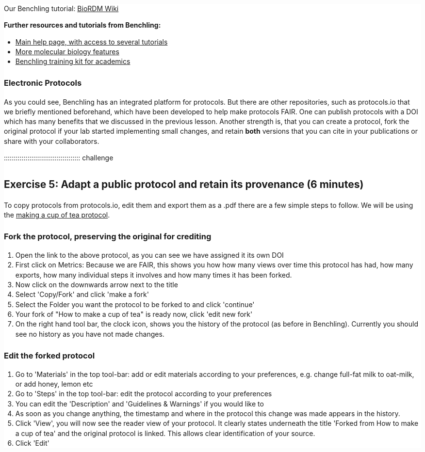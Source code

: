 Our Benchling tutorial: [BioRDM Wiki](https://www.wiki.ed.ac.uk/display/RDMS/Benchling+%28quick%29+tutorial)

**Further resources and tutorials from Benchling:**

- [Main help page, with access to several tutorials](https://help.benchling.com/en/)
- [More molecular biology features](https://help.benchling.com/en/collections/69523-molecular-biology)
- [Benchling training kit for academics](https://help.benchling.com/en/collections/1608962-benchling-training-kit-for-academics)

### Electronic Protocols

As you could see, Benchling has an integrated platform for protocols. But there are other repositories, such as protocols.io that we briefly mentioned beforehand, which have been developed to help make protocols FAIR. One can publish protocols with a DOI which has many benefits that we discussed in the previous lesson. Another strength is, that you can create a protocol, fork the original protocol if your lab started implementing small changes, and retain **both** versions that you can cite in your publications or share with your collaborators.

:::::::::::::::::::::::::::::::::::::::  challenge

## Exercise 5: Adapt a public protocol and retain its provenance (6 minutes)

To copy protocols from protocols.io, edit them and export them as a .pdf there are a few simple steps to follow. We will be using the [making a cup of tea protocol](https://dx.doi.org/10.17504/protocols.io.buhknt4w).

### Fork the protocol, preserving the original for crediting

1. Open the link to the above protocol, as you can see we have assigned it its own DOI
2. First click on Metrics: Because we are FAIR, this shows you how how many views over time this protocol has had, how many exports, how many individual steps it involves and how many times it has been forked.
3. Now click on the downwards arrow next to the title
4. Select 'Copy/Fork' and click 'make a fork'
5. Select the Folder you want the protocol to be forked to and click 'continue'
6. Your fork of "How to make a cup of tea" is ready now, click 'edit new fork'
7. On the right hand tool bar, the clock icon, shows you the history of the protocol (as before in Benchling). Currently you should see no history as you have not made changes.

### Edit the forked protocol

1. Go to 'Materials' in the top tool-bar: add or edit materials according to your preferences, e.g. change full-fat milk to oat-milk, or add honey, lemon etc
2. Go to 'Steps' in the top tool-bar: edit the protocol according to your preferences
3. You can edit the 'Description' and 'Guidelines \& Warnings' if you would like to
4. As soon as you change anything, the timestamp and where in the protocol this change was made appears in the history.
5. Click 'View', you will now see the reader view of your protocol. It clearly states underneath the title 'Forked from How to make a cup of tea' and the original protocol is linked. This allows clear identification of your source.
6. Click 'Edit'
